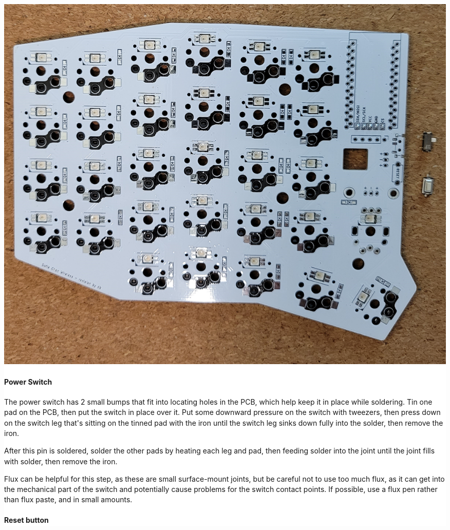 ![Power and reset buttons](images/build_guide_choc_wireless/ready-for-power-reset.png)

#### Power Switch

The power switch has 2 small bumps that fit into locating holes in the PCB, which help keep it in place while soldering. Tin one pad on the PCB, then put the switch in place over it. Put some downward pressure on the switch with tweezers, then press down on the switch leg that's sitting on the tinned pad with the iron until the switch leg sinks down fully into the solder, then remove the iron.

After this pin is soldered, solder the other pads by heating each leg and pad, then feeding solder into the joint until the joint fills with solder, then remove the iron.

Flux can be helpful for this step, as these are small surface-mount joints, but be careful not to use too much flux, as it can get into the mechanical part of the switch and potentially cause problems for the switch contact points. If possible, use a flux pen rather than flux paste, and in small amounts.

#### Reset button
